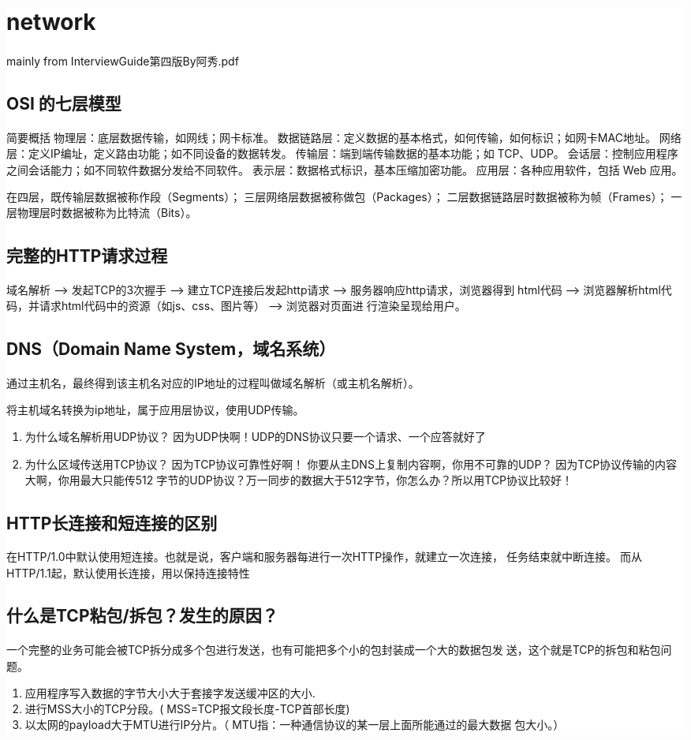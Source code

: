 # network
mainly from InterviewGuide第四版By阿秀.pdf


## OSI 的七层模型
简要概括
物理层：底层数据传输，如网线；网卡标准。
数据链路层：定义数据的基本格式，如何传输，如何标识；如网卡MAC地址。
网络层：定义IP编址，定义路由功能；如不同设备的数据转发。
传输层：端到端传输数据的基本功能；如 TCP、UDP。
会话层：控制应用程序之间会话能力；如不同软件数据分发给不同软件。
表示层：数据格式标识，基本压缩加密功能。
应用层：各种应用软件，包括 Web 应用。

在四层，既传输层数据被称作段（Segments）；
三层网络层数据被称做包（Packages）；
二层数据链路层时数据被称为帧（Frames）；
一层物理层时数据被称为比特流（Bits）。

## 完整的HTTP请求过程
域名解析 --> 发起TCP的3次握手 --> 建立TCP连接后发起http请求 --> 服务器响应http请求，浏览器得到
html代码 --> 浏览器解析html代码，并请求html代码中的资源（如js、css、图片等） --> 浏览器对页面进
行渲染呈现给用户。

## DNS（Domain Name System，域名系统）
通过主机名，最终得到该主机名对应的IP地址的过程叫做域名解析（或主机名解析）。


将主机域名转换为ip地址，属于应用层协议，使用UDP传输。

1. 为什么域名解析用UDP协议？
因为UDP快啊！UDP的DNS协议只要一个请求、一个应答就好了

2. 为什么区域传送用TCP协议？
因为TCP协议可靠性好啊！
你要从主DNS上复制内容啊，你用不可靠的UDP？ 因为TCP协议传输的内容大啊，你用最大只能传512
字节的UDP协议？万一同步的数据大于512字节，你怎么办？所以用TCP协议比较好！

## HTTP长连接和短连接的区别
在HTTP/1.0中默认使用短连接。也就是说，客户端和服务器每进行一次HTTP操作，就建立一次连接，
任务结束就中断连接。
而从HTTP/1.1起，默认使用长连接，用以保持连接特性

## 什么是TCP粘包/拆包？发生的原因？
一个完整的业务可能会被TCP拆分成多个包进行发送，也有可能把多个小的包封装成一个大的数据包发
送，这个就是TCP的拆包和粘包问题。

1. 应用程序写入数据的字节大小大于套接字发送缓冲区的大小. 
2. 进行MSS大小的TCP分段。( MSS=TCP报文段长度-TCP首部长度) 
3. 以太网的payload大于MTU进行IP分片。（ MTU指：一种通信协议的某一层上面所能通过的最大数据
包大小。）

